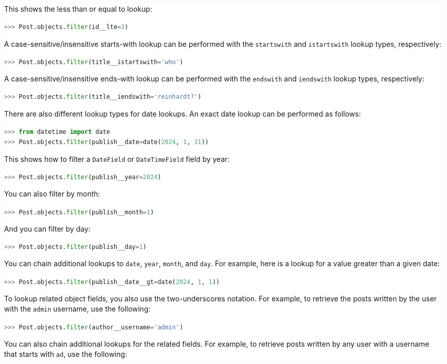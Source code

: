 This shows the less than or equal to lookup:

```python
>>> Post.objects.filter(id__lte=3)
```

A case-sensitive/insensitive starts-with lookup can be performed with the `startswith` and `istartswith` lookup types, respectively:

```python
>>> Post.objects.filter(title__istartswith='who')
```

A case-sensitive/insensitive ends-with lookup can be performed with the `endswith` and `iendswith` lookup types, respectively:

```python
>>> Post.objects.filter(title__iendswith='reinhardt?')
```

There are also different lookup types for date lookups. An exact date lookup can be performed as follows:

```python
>>> from datetime import date
>>> Post.objects.filter(publish__date=date(2024, 1, 31))
```

This shows how to filter a `DateField` or `DateTimeField` field by year:

```python
>>> Post.objects.filter(publish__year=2024)
```

You can also filter by month:

```python
>>> Post.objects.filter(publish__month=1)
```

And you can filter by day:

```python
>>> Post.objects.filter(publish__day=1)
```

You can chain additional lookups to `date`, `year`, `month`, and `day`. For example, here is a lookup for a value greater than a given date:

```python
>>> Post.objects.filter(publish__date__gt=date(2024, 1, 1))
```

To lookup related object fields, you also use the two-underscores notation. For example, to retrieve the posts written by the user with the `admin` username, use the following:

```python
>>> Post.objects.filter(author__username='admin')
```

You can also chain additional lookups for the related fields. For example, to retrieve posts written by any user with a username that starts with `ad`, use the following:
